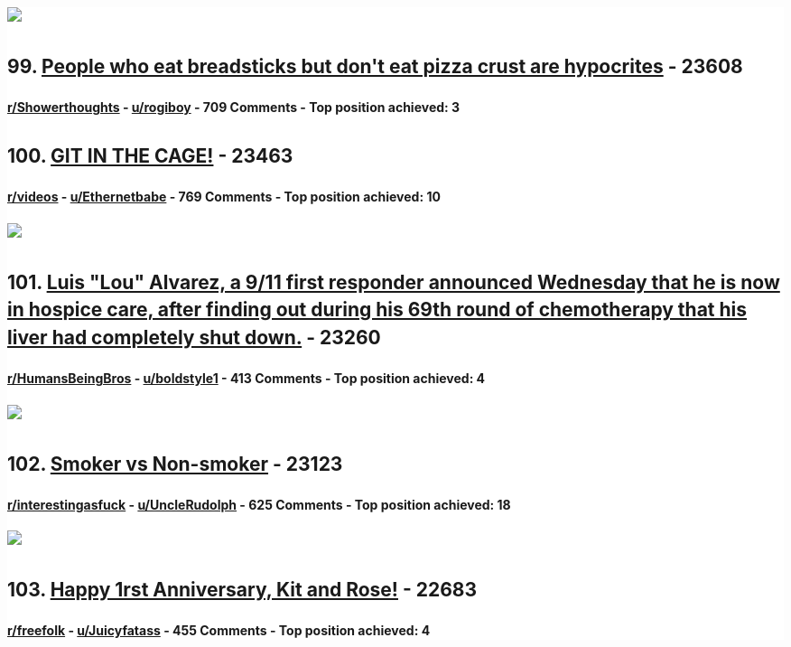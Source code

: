 <a href="https://i.redd.it/zwui7yus14631.jpg"><img src="https://b.thumbs.redditmedia.com/RometyP4i0HgZtweBUDzFjb8LksNfQxM6UXwnMaEVMs.jpg"></img></a>

## 99. [People who eat breadsticks but don't eat pizza crust are hypocrites](http://reddit.com/r/Showerthoughts/comments/c45ksa/people_who_eat_breadsticks_but_dont_eat_pizza/) - 23608
#### [r/Showerthoughts](http://reddit.com/r/Showerthoughts) - [u/rogiboy](http://reddit.com/u/rogiboy) - 709 Comments - Top position achieved: 3

## 100. [GIT IN THE CAGE!](http://reddit.com/r/videos/comments/c43sbt/git_in_the_cage/) - 23463
#### [r/videos](http://reddit.com/r/videos) - [u/Ethernetbabe](http://reddit.com/u/Ethernetbabe) - 769 Comments - Top position achieved: 10

<a href="https://www.youtube.com/watch?v=awwnBUPA_og"><img src="https://b.thumbs.redditmedia.com/F2R21SGb87kYWPzIHqiXft7ZN6cAX50wYvTPWy9lCuA.jpg"></img></a>

## 101. [Luis "Lou" Alvarez, a 9/11 first responder announced Wednesday that he is now in hospice care, after finding out during his 69th round of chemotherapy that his liver had completely shut down.](http://reddit.com/r/HumansBeingBros/comments/c44dp9/luis_lou_alvarez_a_911_first_responder_announced/) - 23260
#### [r/HumansBeingBros](http://reddit.com/r/HumansBeingBros) - [u/boldstyle1](http://reddit.com/u/boldstyle1) - 413 Comments - Top position achieved: 4

<a href="https://i.redd.it/fnvy2rpzu3631.jpg"><img src="https://b.thumbs.redditmedia.com/nxeVRV5Wbm7I5hhm8nFdiwH4vBnsze2uxNWUcVwa-So.jpg"></img></a>

## 102. [Smoker vs Non-smoker](http://reddit.com/r/interestingasfuck/comments/c3wl5u/smoker_vs_nonsmoker/) - 23123
#### [r/interestingasfuck](http://reddit.com/r/interestingasfuck) - [u/UncleRudolph](http://reddit.com/u/UncleRudolph) - 625 Comments - Top position achieved: 18

<a href="https://i.redd.it/przdojibyz531.jpg"><img src="https://b.thumbs.redditmedia.com/TfL5uKVsRFrPLuV6v1kVEjVbXRv-6ouomm7GFqEF-Mo.jpg"></img></a>

## 103. [Happy 1rst Anniversary, Kit and Rose!](http://reddit.com/r/freefolk/comments/c3zbpt/happy_1rst_anniversary_kit_and_rose/) - 22683
#### [r/freefolk](http://reddit.com/r/freefolk) - [u/Juicyfatass](http://reddit.com/u/Juicyfatass) - 455 Comments - Top position achieved: 4
